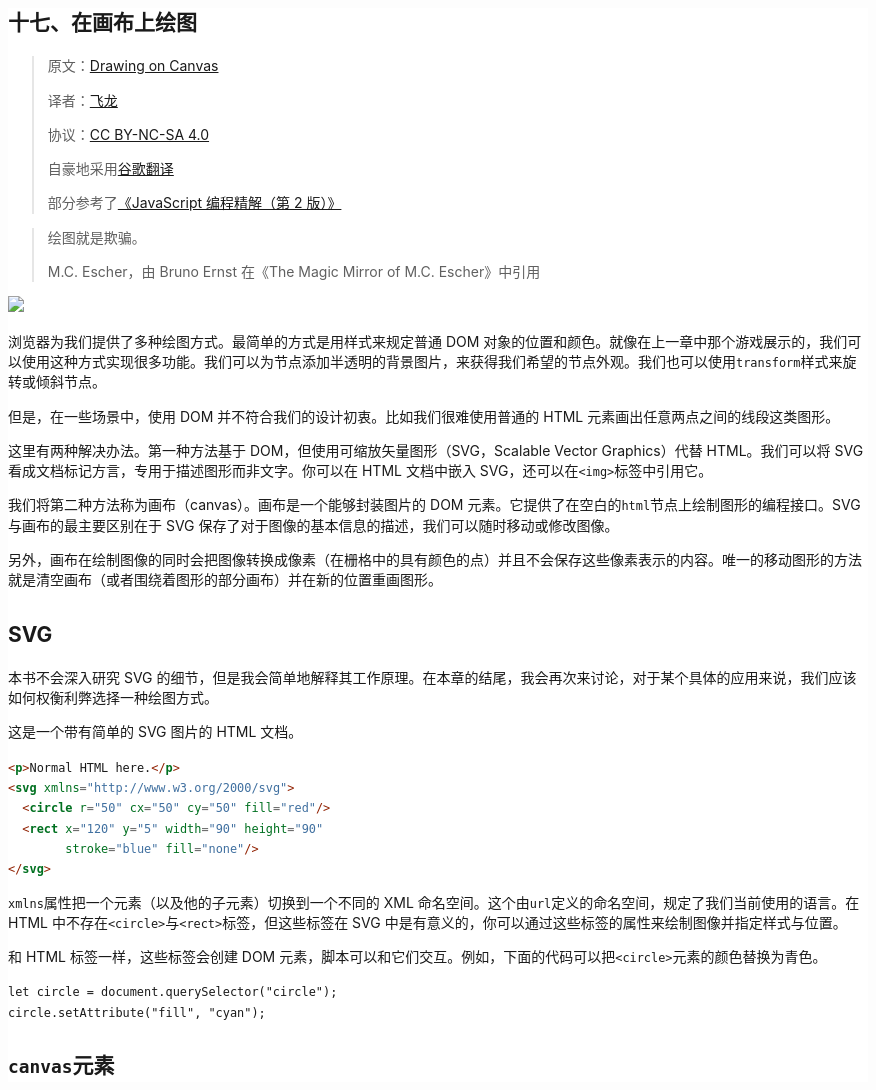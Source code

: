 ## 十七、在画布上绘图

> 原文：[Drawing on Canvas](https://eloquentjavascript.net/17_canvas.html)
> 
> 译者：[飞龙](https://github.com/wizardforcel)
> 
> 协议：[CC BY-NC-SA 4.0](http://creativecommons.org/licenses/by-nc-sa/4.0/)
> 
> 自豪地采用[谷歌翻译](https://translate.google.cn/)
> 
> 部分参考了[《JavaScript 编程精解（第 2 版）》](https://book.douban.com/subject/26707144/)

> 绘图就是欺骗。
> 
> M.C. Escher，由 Bruno Ernst 在《The Magic Mirror of M.C. Escher》中引用

![](img/17-0.jpg)

浏览器为我们提供了多种绘图方式。最简单的方式是用样式来规定普通 DOM 对象的位置和颜色。就像在上一章中那个游戏展示的，我们可以使用这种方式实现很多功能。我们可以为节点添加半透明的背景图片，来获得我们希望的节点外观。我们也可以使用`transform`样式来旋转或倾斜节点。

但是，在一些场景中，使用 DOM 并不符合我们的设计初衷。比如我们很难使用普通的 HTML 元素画出任意两点之间的线段这类图形。

这里有两种解决办法。第一种方法基于 DOM，但使用可缩放矢量图形（SVG，Scalable Vector Graphics）代替 HTML。我们可以将 SVG 看成文档标记方言，专用于描述图形而非文字。你可以在 HTML 文档中嵌入 SVG，还可以在`<img>`标签中引用它。

我们将第二种方法称为画布（canvas）。画布是一个能够封装图片的 DOM 元素。它提供了在空白的`html`节点上绘制图形的编程接口。SVG 与画布的最主要区别在于 SVG 保存了对于图像的基本信息的描述，我们可以随时移动或修改图像。

另外，画布在绘制图像的同时会把图像转换成像素（在栅格中的具有颜色的点）并且不会保存这些像素表示的内容。唯一的移动图形的方法就是清空画布（或者围绕着图形的部分画布）并在新的位置重画图形。

## SVG

本书不会深入研究 SVG 的细节，但是我会简单地解释其工作原理。在本章的结尾，我会再次来讨论，对于某个具体的应用来说，我们应该如何权衡利弊选择一种绘图方式。

这是一个带有简单的 SVG 图片的 HTML 文档。

```html
<p>Normal HTML here.</p>
<svg xmlns="http://www.w3.org/2000/svg">
  <circle r="50" cx="50" cy="50" fill="red"/>
  <rect x="120" y="5" width="90" height="90"
        stroke="blue" fill="none"/>
</svg>
```

`xmlns`属性把一个元素（以及他的子元素）切换到一个不同的 XML 命名空间。这个由`url`定义的命名空间，规定了我们当前使用的语言。在 HTML 中不存在`<circle>`与`<rect>`标签，但这些标签在 SVG 中是有意义的，你可以通过这些标签的属性来绘制图像并指定样式与位置。

和 HTML 标签一样，这些标签会创建 DOM 元素，脚本可以和它们交互。例如，下面的代码可以把`<circle>`元素的颜色替换为青色。

```html
let circle = document.querySelector("circle");
circle.setAttribute("fill", "cyan");
```

## `canvas`元素
